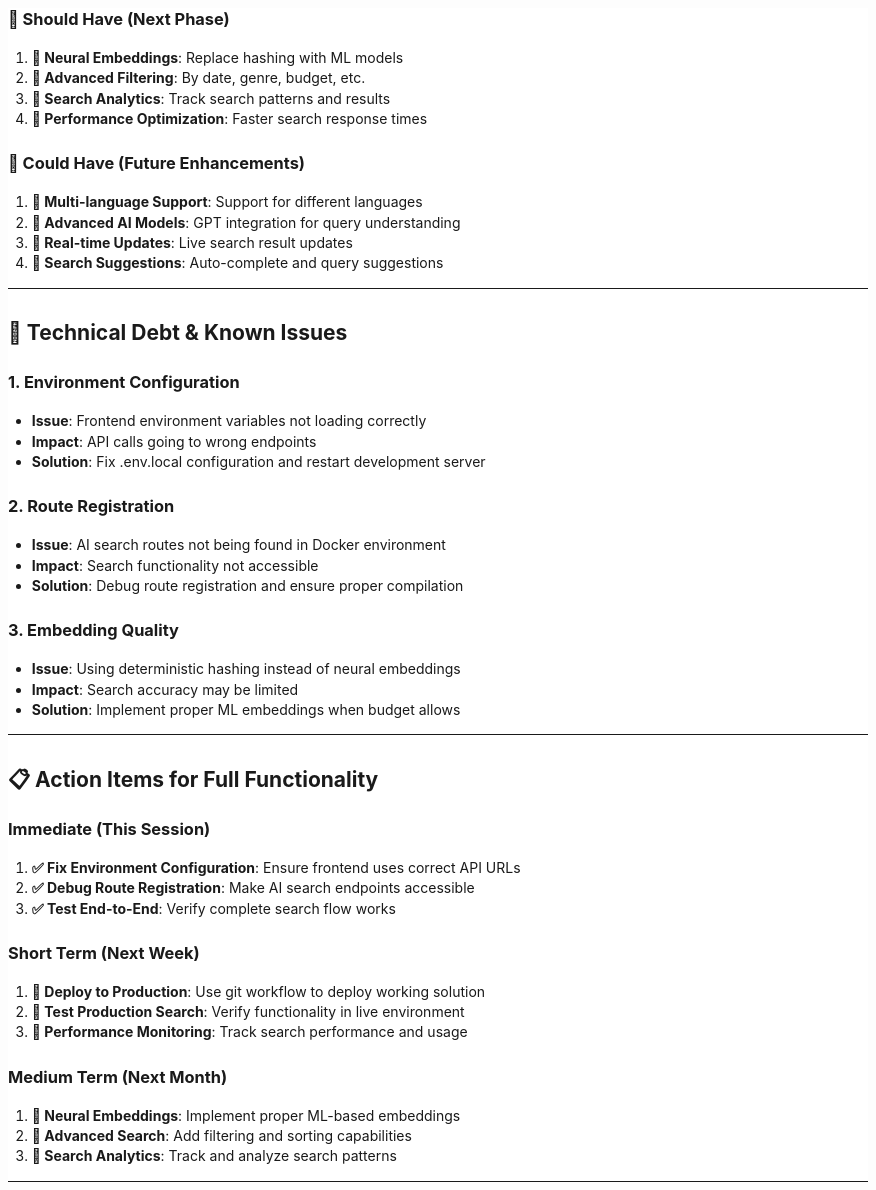 ### **🔄 Should Have (Next Phase)**
1. **🔄 Neural Embeddings**: Replace hashing with ML models
2. **🔄 Advanced Filtering**: By date, genre, budget, etc.
3. **🔄 Search Analytics**: Track search patterns and results
4. **🔄 Performance Optimization**: Faster search response times

### **🚀 Could Have (Future Enhancements)**
1. **🚀 Multi-language Support**: Support for different languages
2. **🚀 Advanced AI Models**: GPT integration for query understanding
3. **🚀 Real-time Updates**: Live search result updates
4. **🚀 Search Suggestions**: Auto-complete and query suggestions

---

## 🔧 **Technical Debt & Known Issues**

### **1. Environment Configuration**
- **Issue**: Frontend environment variables not loading correctly
- **Impact**: API calls going to wrong endpoints
- **Solution**: Fix .env.local configuration and restart development server

### **2. Route Registration**
- **Issue**: AI search routes not being found in Docker environment
- **Impact**: Search functionality not accessible
- **Solution**: Debug route registration and ensure proper compilation

### **3. Embedding Quality**
- **Issue**: Using deterministic hashing instead of neural embeddings
- **Impact**: Search accuracy may be limited
- **Solution**: Implement proper ML embeddings when budget allows

---

## 📋 **Action Items for Full Functionality**

### **Immediate (This Session)**
1. **✅ Fix Environment Configuration**: Ensure frontend uses correct API URLs
2. **✅ Debug Route Registration**: Make AI search endpoints accessible
3. **✅ Test End-to-End**: Verify complete search flow works

### **Short Term (Next Week)**
1. **🔄 Deploy to Production**: Use git workflow to deploy working solution
2. **🔄 Test Production Search**: Verify functionality in live environment
3. **🔄 Performance Monitoring**: Track search performance and usage

### **Medium Term (Next Month)**
1. **🔄 Neural Embeddings**: Implement proper ML-based embeddings
2. **🔄 Advanced Search**: Add filtering and sorting capabilities
3. **🔄 Search Analytics**: Track and analyze search patterns

---